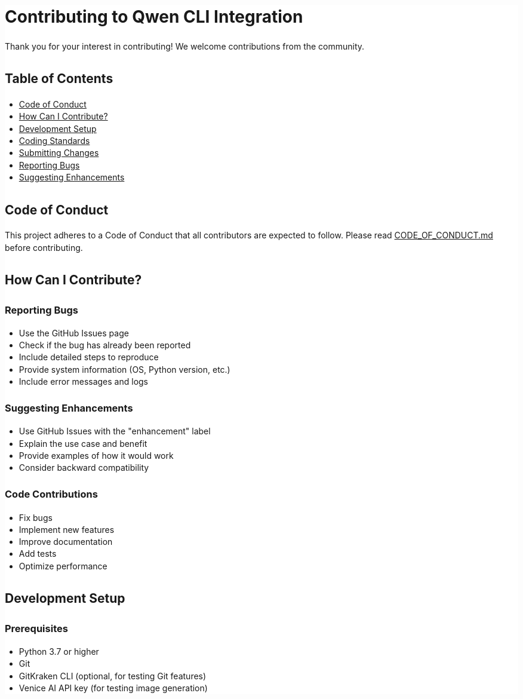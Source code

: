 # Contributing to Qwen CLI Integration

Thank you for your interest in contributing! We welcome contributions from the community.

## Table of Contents
- [Code of Conduct](#code-of-conduct)
- [How Can I Contribute?](#how-can-i-contribute)
- [Development Setup](#development-setup)
- [Coding Standards](#coding-standards)
- [Submitting Changes](#submitting-changes)
- [Reporting Bugs](#reporting-bugs)
- [Suggesting Enhancements](#suggesting-enhancements)

## Code of Conduct

This project adheres to a Code of Conduct that all contributors are expected to follow. Please read [CODE_OF_CONDUCT.md](CODE_OF_CONDUCT.md) before contributing.

## How Can I Contribute?

### Reporting Bugs
- Use the GitHub Issues page
- Check if the bug has already been reported
- Include detailed steps to reproduce
- Provide system information (OS, Python version, etc.)
- Include error messages and logs

### Suggesting Enhancements
- Use GitHub Issues with the "enhancement" label
- Explain the use case and benefit
- Provide examples of how it would work
- Consider backward compatibility

### Code Contributions
- Fix bugs
- Implement new features
- Improve documentation
- Add tests
- Optimize performance

## Development Setup

### Prerequisites
- Python 3.7 or higher
- Git
- GitKraken CLI (optional, for testing Git features)
- Venice AI API key (for testing image generation)
